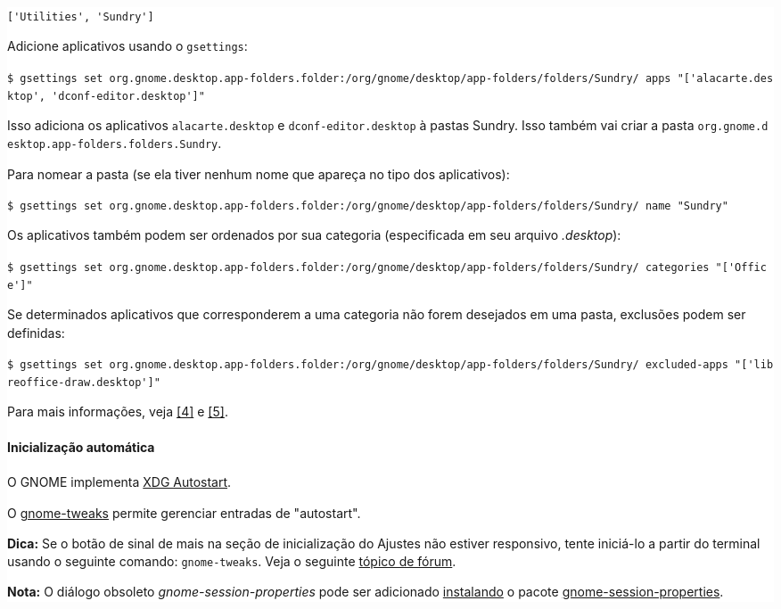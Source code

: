 ```
['Utilities', 'Sundry']

```

Adicione aplicativos usando o `gsettings`:

```
$ gsettings set org.gnome.desktop.app-folders.folder:/org/gnome/desktop/app-folders/folders/Sundry/ apps "['alacarte.desktop', 'dconf-editor.desktop']"

```

Isso adiciona os aplicativos `alacarte.desktop` e `dconf-editor.desktop` à pastas Sundry. Isso também vai criar a pasta `org.gnome.desktop.app-folders.folders.Sundry`.

Para nomear a pasta (se ela tiver nenhum nome que apareça no tipo dos aplicativos):

```
$ gsettings set org.gnome.desktop.app-folders.folder:/org/gnome/desktop/app-folders/folders/Sundry/ name "Sundry"

```

Os aplicativos também podem ser ordenados por sua categoria (especificada em seu arquivo *.desktop*):

```
$ gsettings set org.gnome.desktop.app-folders.folder:/org/gnome/desktop/app-folders/folders/Sundry/ categories "['Office']"

```

Se determinados aplicativos que corresponderem a uma categoria não forem desejados em uma pasta, exclusões podem ser definidas:

```
$ gsettings set org.gnome.desktop.app-folders.folder:/org/gnome/desktop/app-folders/folders/Sundry/ excluded-apps "['libreoffice-draw.desktop']"

```

Para mais informações, veja [[4]](https://gitlab.gnome.org/GNOME/gsettings-desktop-schemas/blob/master/schemas/org.gnome.desktop.app-folders.gschema.xml.in) e [[5]](https://wiki.gentoo.org/wiki/Gnome_Applications_Folders).

#### Inicialização automática

O GNOME implementa [XDG Autostart](/index.php/XDG_Autostart_(Portugu%C3%AAs) "XDG Autostart (Português)").

O [gnome-tweaks](https://www.archlinux.org/packages/?name=gnome-tweaks) permite gerenciar entradas de "autostart".

**Dica:** Se o botão de sinal de mais na seção de inicialização do Ajustes não estiver responsivo, tente iniciá-lo a partir do terminal usando o seguinte comando: `gnome-tweaks`. Veja o seguinte [tópico de fórum](https://bbs.archlinux.org/viewtopic.php?pid=1413631#p1413631).

**Nota:** O diálogo obsoleto *gnome-session-properties* pode ser adicionado [instalando](/index.php/Instala "Instala") o pacote [gnome-session-properties](https://aur.archlinux.org/packages/gnome-session-properties/).
